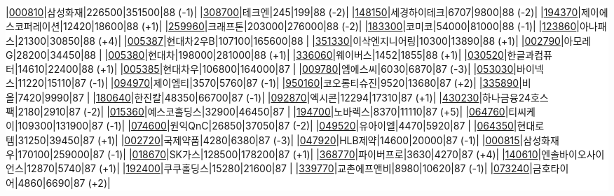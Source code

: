 |[000810](https://finance.daum.net/quotes/A000810)|삼성화재|226500|351500|88 (-1)|
|[308700](https://finance.daum.net/quotes/A308700)|테크엔|245|199|88 (-2)|
|[148150](https://finance.daum.net/quotes/A148150)|세경하이테크|6707|9800|88 (-2)|
|[194370](https://finance.daum.net/quotes/A194370)|제이에스코퍼레이션|12420|18600|88 (+1)|
|[259960](https://finance.daum.net/quotes/A259960)|크래프톤|203000|276000|88 (-2)|
|[183300](https://finance.daum.net/quotes/A183300)|코미코|54000|81000|88 (-1)|
|[123860](https://finance.daum.net/quotes/A123860)|아나패스|21300|30850|88 (+4)|
|[005387](https://finance.daum.net/quotes/A005387)|현대차2우B|107100|165600|88 |
|[351330](https://finance.daum.net/quotes/A351330)|이삭엔지니어링|10300|13890|88 (+1)|
|[002790](https://finance.daum.net/quotes/A002790)|아모레G|28200|34450|88 |
|[005380](https://finance.daum.net/quotes/A005380)|현대차|198000|281000|88 (+1)|
|[336060](https://finance.daum.net/quotes/A336060)|웨이버스|1452|1855|88 (+1)|
|[030520](https://finance.daum.net/quotes/A030520)|한글과컴퓨터|14610|22400|88 (+1)|
|[005385](https://finance.daum.net/quotes/A005385)|현대차우|106800|164000|87 |
|[009780](https://finance.daum.net/quotes/A009780)|엠에스씨|6030|6870|87 (-3)|
|[053030](https://finance.daum.net/quotes/A053030)|바이넥스|11220|15110|87 (-1)|
|[094970](https://finance.daum.net/quotes/A094970)|제이엠티|3570|5760|87 (-1)|
|[950160](https://finance.daum.net/quotes/A950160)|코오롱티슈진|9520|13680|87 (+2)|
|[335890](https://finance.daum.net/quotes/A335890)|비올|7420|9990|87 |
|[180640](https://finance.daum.net/quotes/A180640)|한진칼|48350|66700|87 (-1)|
|[092870](https://finance.daum.net/quotes/A092870)|엑시콘|12294|17310|87 (+1)|
|[430230](https://finance.daum.net/quotes/A430230)|하나금융24호스팩|2180|2910|87 (-2)|
|[015360](https://finance.daum.net/quotes/A015360)|예스코홀딩스|32900|46450|87 |
|[194700](https://finance.daum.net/quotes/A194700)|노바렉스|8370|11110|87 (+5)|
|[064760](https://finance.daum.net/quotes/A064760)|티씨케이|109300|131900|87 (-1)|
|[074600](https://finance.daum.net/quotes/A074600)|원익QnC|26850|37050|87 (-2)|
|[049520](https://finance.daum.net/quotes/A049520)|유아이엘|4470|5920|87 |
|[064350](https://finance.daum.net/quotes/A064350)|현대로템|31250|39450|87 (+1)|
|[002720](https://finance.daum.net/quotes/A002720)|국제약품|4280|6380|87 (-3)|
|[047920](https://finance.daum.net/quotes/A047920)|HLB제약|14600|20000|87 (-1)|
|[000815](https://finance.daum.net/quotes/A000815)|삼성화재우|170100|259000|87 (-1)|
|[018670](https://finance.daum.net/quotes/A018670)|SK가스|128500|178200|87 (+1)|
|[368770](https://finance.daum.net/quotes/A368770)|파이버프로|3630|4270|87 (+4)|
|[140610](https://finance.daum.net/quotes/A140610)|엔솔바이오사이언스|12870|5740|87 (+1)|
|[192400](https://finance.daum.net/quotes/A192400)|쿠쿠홀딩스|15280|21600|87 |
|[339770](https://finance.daum.net/quotes/A339770)|교촌에프앤비|8980|10620|87 (-1)|
|[073240](https://finance.daum.net/quotes/A073240)|금호타이어|4860|6690|87 (+2)|